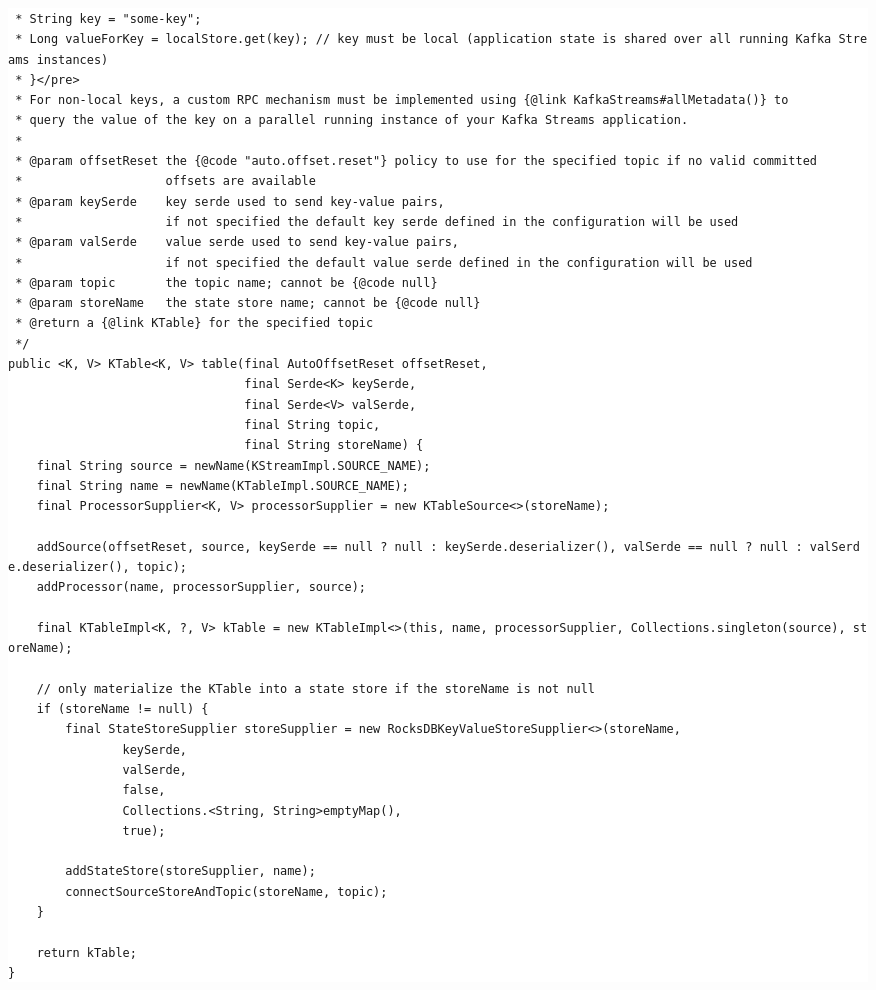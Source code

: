      * String key = "some-key";
     * Long valueForKey = localStore.get(key); // key must be local (application state is shared over all running Kafka Streams instances)
     * }</pre>
     * For non-local keys, a custom RPC mechanism must be implemented using {@link KafkaStreams#allMetadata()} to
     * query the value of the key on a parallel running instance of your Kafka Streams application.
     *
     * @param offsetReset the {@code "auto.offset.reset"} policy to use for the specified topic if no valid committed
     *                    offsets are available
     * @param keySerde    key serde used to send key-value pairs,
     *                    if not specified the default key serde defined in the configuration will be used
     * @param valSerde    value serde used to send key-value pairs,
     *                    if not specified the default value serde defined in the configuration will be used
     * @param topic       the topic name; cannot be {@code null}
     * @param storeName   the state store name; cannot be {@code null}
     * @return a {@link KTable} for the specified topic
     */
    public <K, V> KTable<K, V> table(final AutoOffsetReset offsetReset,
                                     final Serde<K> keySerde,
                                     final Serde<V> valSerde,
                                     final String topic,
                                     final String storeName) {
        final String source = newName(KStreamImpl.SOURCE_NAME);
        final String name = newName(KTableImpl.SOURCE_NAME);
        final ProcessorSupplier<K, V> processorSupplier = new KTableSource<>(storeName);

        addSource(offsetReset, source, keySerde == null ? null : keySerde.deserializer(), valSerde == null ? null : valSerde.deserializer(), topic);
        addProcessor(name, processorSupplier, source);

        final KTableImpl<K, ?, V> kTable = new KTableImpl<>(this, name, processorSupplier, Collections.singleton(source), storeName);

        // only materialize the KTable into a state store if the storeName is not null
        if (storeName != null) {
            final StateStoreSupplier storeSupplier = new RocksDBKeyValueStoreSupplier<>(storeName,
                    keySerde,
                    valSerde,
                    false,
                    Collections.<String, String>emptyMap(),
                    true);

            addStateStore(storeSupplier, name);
            connectSourceStoreAndTopic(storeName, topic);
        }

        return kTable;
    }
